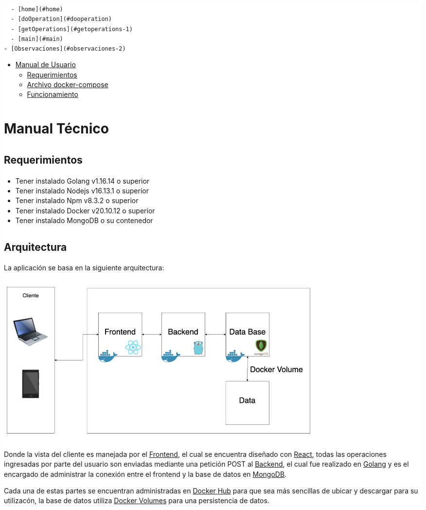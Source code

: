      - [home](#home)
      - [doOperation](#dooperation)
      - [getOperations](#getoperations-1)
      - [main](#main)
    - [Observaciones](#observaciones-2)
- [Manual de Usuario](#manual-de-usuario)
  - [Requerimientos](#requerimientos-1)
  - [Archivo docker-compose](#archivo-docker-compose)
  - [Funcionamiento](#funcionamiento)

# Manual Técnico
## Requerimientos
- Tener instalado Golang v1.16.14 o superior
- Tener instalado Nodejs v16.13.1 o superior
- Tener instalado Npm v8.3.2 o superior
- Tener instalado Docker v20.10.12 o superior
- Tener instalado MongoDB o su contenedor

## Arquitectura
La aplicación se basa en la siguiente arquitectura: 

<img src="./img/arquitectura.png">

Donde la vista del cliente es manejada por el [Frontend](./frontend/), el cual se encuentra diseñado con [React](https://es.reactjs.org), todas las operaciones ingresadas por parte del usuario son enviadas mediante una petición POST al [Backend](./backend/), el cual fue realizado en [Golang](https://go.dev) y es el encargado de administrar la conexión entre el frontend y la base de datos en [MongoDB](https://www.mongodb.com/es).

Cada una de estas partes se encuentran administradas en [Docker Hub](https://hub.docker.com) para que sea más sencillas de ubicar y descargar para su utilizacón,  la base de datos utiliza [Docker Volumes](https://docs.docker.com/storage/volumes/) para una persistencia de datos.
